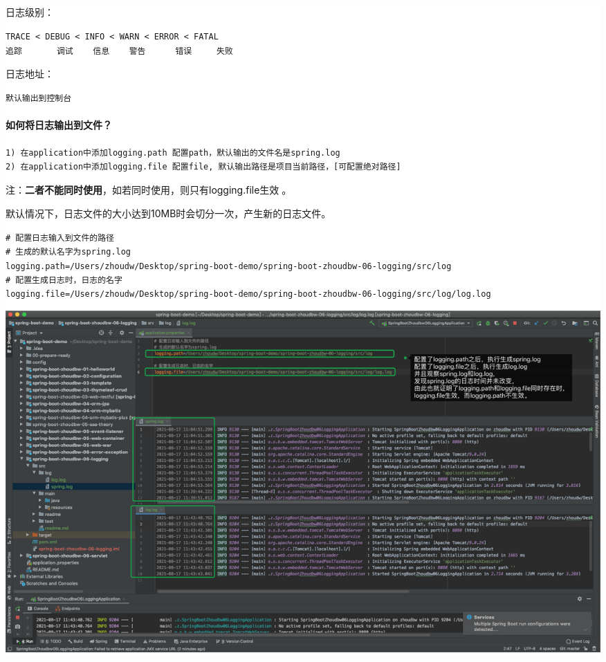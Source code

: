 日志级别：

```
TRACE < DEBUG < INFO < WARN < ERROR < FATAL
追踪		 调试	   信息    警告		 错误     失败
```

日志地址：

```
默认输出到控制台
```

#### **如何将日志输出到文件？**

```properties
1) 在application中添加logging.path 配置path，默认输出的文件名是spring.log 
2) 在application中添加logging.file 配置file, 默认输出路径是项目当前路径，[可配置绝对路径] 
```

注：**二者不能同时使用**，如若同时使用，则只有logging.file生效 。

默认情况下，日志文件的大小达到10MB时会切分一次，产生新的日志文件。

```properties
# 配置日志输入到文件的路径
# 生成的默认名字为spring.log
logging.path=/Users/zhoudw/Desktop/spring-boot-demo/spring-boot-zhoudbw-06-logging/src/log
# 配置生成日志时，日志的名字
logging.file=/Users/zhoudw/Desktop/spring-boot-demo/spring-boot-zhoudbw-06-logging/src/log/log.log
```

![image-20210817114910553](readme/image-20210817114910553.png)
